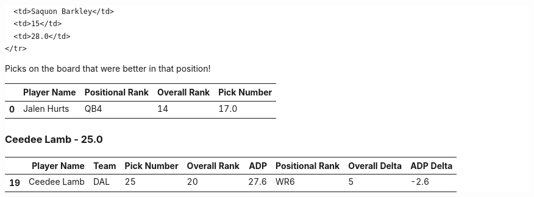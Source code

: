       <td>Saquon Barkley</td>
      <td>15</td>
      <td>28.0</td>
    </tr>
  </tbody>
</table>

Picks on the board that were better in that position!

<table  class="dataframe">
  <thead>
    <tr style="text-align: right;">
      <th></th>
      <th>Player Name</th>
      <th>Positional Rank</th>
      <th>Overall Rank</th>
      <th>Pick Number</th>
    </tr>
  </thead>
  <tbody>
    <tr>
      <th>0</th>
      <td>Jalen Hurts</td>
      <td>QB4</td>
      <td>14</td>
      <td>17.0</td>
    </tr>
  </tbody>
</table>

### Ceedee Lamb - 25.0

<table  class="dataframe">
  <thead>
    <tr style="text-align: right;">
      <th></th>
      <th>Player Name</th>
      <th>Team</th>
      <th>Pick Number</th>
      <th>Overall Rank</th>
      <th>ADP</th>
      <th>Positional Rank</th>
      <th>Overall Delta</th>
      <th>ADP Delta</th>
    </tr>
  </thead>
  <tbody>
    <tr>
      <th>19</th>
      <td>Ceedee Lamb</td>
      <td>DAL</td>
      <td>25</td>
      <td>20</td>
      <td>27.6</td>
      <td>WR6</td>
      <td>5</td>
      <td>-2.6</td>
    </tr>
  </tbody>
</table>
